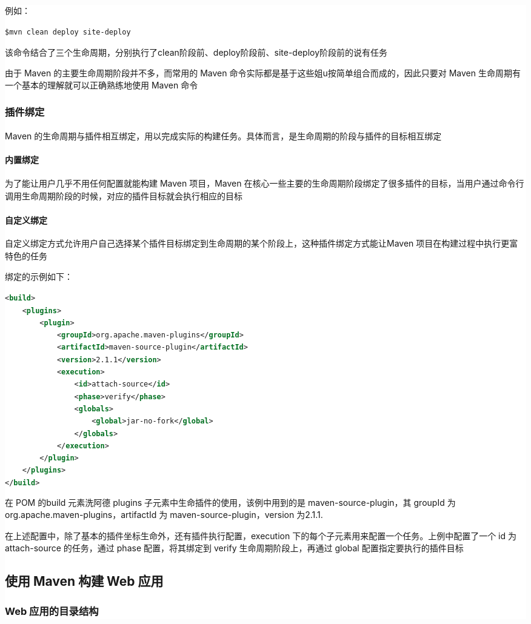 例如：

```
$mvn clean deploy site-deploy
```

该命令结合了三个生命周期，分别执行了clean阶段前、deploy阶段前、site-deploy阶段前的说有任务

由于 Maven 的主要生命周期阶段并不多，而常用的 Maven 命令实际都是基于这些姐u按简单组合而成的，因此只要对 Maven 生命周期有一个基本的理解就可以正确熟练地使用 Maven 命令



### 插件绑定

Maven 的生命周期与插件相互绑定，用以完成实际的构建任务。具体而言，是生命周期的阶段与插件的目标相互绑定

#### 内置绑定

为了能让用户几乎不用任何配置就能构建 Maven 项目，Maven 在核心一些主要的生命周期阶段绑定了很多插件的目标，当用户通过命令行调用生命周期阶段的时候，对应的插件目标就会执行相应的目标

#### 自定义绑定

自定义绑定方式允许用户自己选择某个插件目标绑定到生命周期的某个阶段上，这种插件绑定方式能让Maven 项目在构建过程中执行更富特色的任务

绑定的示例如下：

```xml
<build>
	<plugins>
		<plugin>
			<groupId>org.apache.maven-plugins</groupId>
			<artifactId>maven-source-plugin</artifactId>
			<version>2.1.1</version>
			<execution>
				<id>attach-source</id>
				<phase>verify</phase>
				<globals>
					<global>jar-no-fork</global>
				</globals>
			</execution>
		</plugin>
	</plugins>
</build>
```

在 POM 的build 元素洗阿德 plugins 子元素中生命插件的使用，该例中用到的是 maven-source-plugin，其 groupId 为 org.apache.maven-plugins，artifactId 为 maven-source-plugin，version 为2.1.1.

在上述配置中，除了基本的插件坐标生命外，还有插件执行配置，execution 下的每个子元素用来配置一个任务。上例中配置了一个 id 为attach-source 的任务，通过 phase 配置，将其绑定到 verify 生命周期阶段上，再通过 global 配置指定要执行的插件目标





## 使用 Maven 构建 Web 应用

### Web 应用的目录结构
